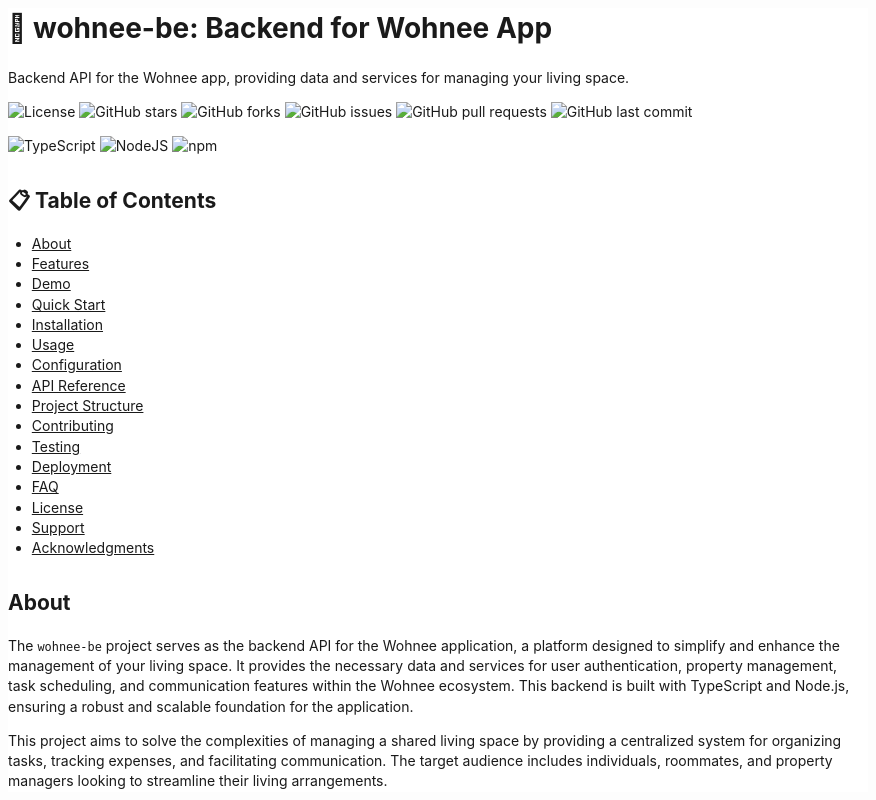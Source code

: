 # 🏡 wohnee-be: Backend for Wohnee App

Backend API for the Wohnee app, providing data and services for managing your living space.

![License](https://img.shields.io/github/license/perspektive-dev/wohnee-be)
![GitHub stars](https://img.shields.io/github/stars/perspektive-dev/wohnee-be?style=social)
![GitHub forks](https://img.shields.io/github/forks/perspektive-dev/wohnee-be?style=social)
![GitHub issues](https://img.shields.io/github/issues/perspektive-dev/wohnee-be)
![GitHub pull requests](https://img.shields.io/github/issues-pr/perspektive-dev/wohnee-be)
![GitHub last commit](https://img.shields.io/github/last-commit/perspektive-dev/wohnee-be)

![TypeScript](https://img.shields.io/badge/typescript-%23007ACC.svg?style=for-the-badge&logo=typescript&logoColor=white)
![NodeJS](https://img.shields.io/badge/node.js-%2343853D.svg?style=for-the-badge&logo=node.js&logoColor=white)
![npm](https://img.shields.io/badge/npm-%23CB3837.svg?style=for-the-badge&logo=npm&logoColor=white)

## 📋 Table of Contents

- [About](#about)
- [Features](#features)
- [Demo](#demo)
- [Quick Start](#quick-start)
- [Installation](#installation)
- [Usage](#usage)
- [Configuration](#configuration)
- [API Reference](#api-reference)
- [Project Structure](#project-structure)
- [Contributing](#contributing)
- [Testing](#testing)
- [Deployment](#deployment)
- [FAQ](#faq)
- [License](#license)
- [Support](#support)
- [Acknowledgments](#acknowledgments)

## About

The `wohnee-be` project serves as the backend API for the Wohnee application, a platform designed to simplify and enhance the management of your living space. It provides the necessary data and services for user authentication, property management, task scheduling, and communication features within the Wohnee ecosystem. This backend is built with TypeScript and Node.js, ensuring a robust and scalable foundation for the application.

This project aims to solve the complexities of managing a shared living space by providing a centralized system for organizing tasks, tracking expenses, and facilitating communication. The target audience includes individuals, roommates, and property managers looking to streamline their living arrangements.

